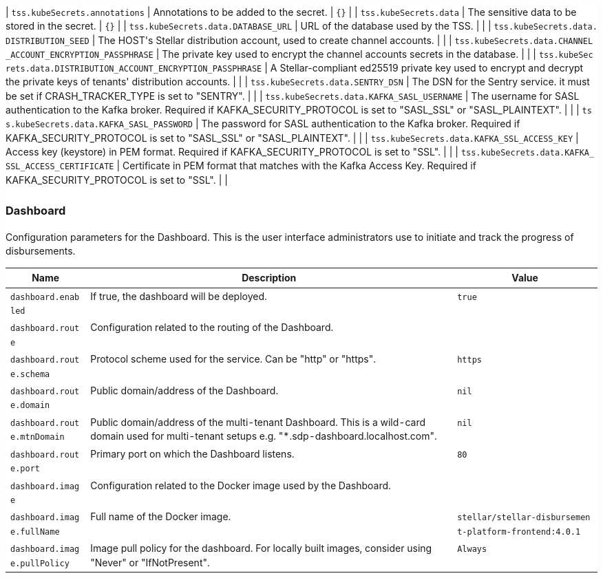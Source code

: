 | `tss.kubeSecrets.annotations`                                     | Annotations to be added to the secret.                                                                                                                                 | `{}`              |
| `tss.kubeSecrets.data`                                            | The sensitive data to be stored in the secret.                                                                                                                         | `{}`              |
| `tss.kubeSecrets.data.DATABASE_URL`                               | URL of the database used by the TSS.                                                                                                                                   |                   |
| `tss.kubeSecrets.data.DISTRIBUTION_SEED`                          | The HOST's Stellar distribution account, used to create channel accounts.                                                                                              |                   |
| `tss.kubeSecrets.data.CHANNEL_ACCOUNT_ENCRYPTION_PASSPHRASE`      | The private key used to encrypt the channel accounts secrets in the database.                                                                                          |                   |
| `tss.kubeSecrets.data.DISTRIBUTION_ACCOUNT_ENCRYPTION_PASSPHRASE` | A Stellar-compliant ed25519 private key used to encrypt and decrypt the private keys of tenants' distribution accounts.                                                |                   |
| `tss.kubeSecrets.data.SENTRY_DSN`                                 | The DSN for the Sentry service. it must be set if CRASH_TRACKER_TYPE is set to "SENTRY".                                                                               |                   |
| `tss.kubeSecrets.data.KAFKA_SASL_USERNAME`                        | The username for SASL authentication to the Kafka broker. Required if KAFKA_SECURITY_PROTOCOL is set to "SASL_SSL" or "SASL_PLAINTEXT".                                |                   |
| `tss.kubeSecrets.data.KAFKA_SASL_PASSWORD`                        | The password for SASL authentication to the Kafka broker. Required if KAFKA_SECURITY_PROTOCOL is set to "SASL_SSL" or "SASL_PLAINTEXT".                                |                   |
| `tss.kubeSecrets.data.KAFKA_SSL_ACCESS_KEY`                       | Access key (keystore) in PEM format. Required if KAFKA_SECURITY_PROTOCOL is set to "SSL".                                                                              |                   |
| `tss.kubeSecrets.data.KAFKA_SSL_ACCESS_CERTIFICATE`               | Certificate in PEM format that matches with the Kafka Access Key. Required if KAFKA_SECURITY_PROTOCOL is set to "SSL".                                                 |                   |

### Dashboard

Configuration parameters for the Dashboard. This is the user interface administrators use to initiate and track the progress of disbursements.

| Name                                             | Description                                                                                                                                        | Value                                                  |
| ------------------------------------------------ | -------------------------------------------------------------------------------------------------------------------------------------------------- | ------------------------------------------------------ |
| `dashboard.enabled`                              | If true, the dashboard will be deployed.                                                                                                           | `true`                                                 |
| `dashboard.route`                                | Configuration related to the routing of the Dashboard.                                                                                             |                                                        |
| `dashboard.route.schema`                         | Protocol scheme used for the service. Can be "http" or "https".                                                                                    | `https`                                                |
| `dashboard.route.domain`                         | Public domain/address of the Dashboard.                                                                                                            | `nil`                                                  |
| `dashboard.route.mtnDomain`                      | Public domain/address of the multi-tenant Dashboard. This is a wild-card domain used for multi-tenant setups e.g. "*.sdp-dashboard.localhost.com". | `nil`                                                  |
| `dashboard.route.port`                           | Primary port on which the Dashboard listens.                                                                                                       | `80`                                                   |
| `dashboard.image`                                | Configuration related to the Docker image used by the Dashboard.                                                                                   |                                                        |
| `dashboard.image.fullName`                       | Full name of the Docker image.                                                                                                                     | `stellar/stellar-disbursement-platform-frontend:4.0.1` |
| `dashboard.image.pullPolicy`                     | Image pull policy for the dashboard. For locally built images, consider using "Never" or "IfNotPresent".                                           | `Always`                                               |